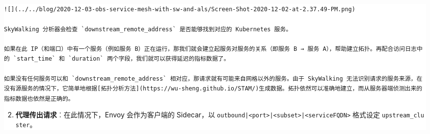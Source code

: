     ![](../../blog/2020-12-03-obs-service-mesh-with-sw-and-als/Screen-Shot-2020-12-02-at-2.37.49-PM.png)

    SkyWalking 分析器会检查 `downstream_remote_address` 是否能够找到对应的 Kubernetes 服务。

    如果在此 IP（和端口）中有一个服务（例如服务 B）正在运行，那我们就会建立起服务对服务的关系（即服务 B → 服务 A），帮助建立拓扑。再配合访问日志中的 `start_time` 和 `duration` 两个字段，我们就可以获得延迟的指标数据了。
    
    如果没有任何服务可以和 `downstream_remote_address` 相对应，那请求就有可能来自网格以外的服务。由于 SkyWalking 无法识别请求的服务来源，在没有源服务的情况下，它简单地根据[拓扑分析方法](https://wu-sheng.github.io/STAM/)生成数据。拓扑依然可以准确地建立，而从服务器端侦测出来的指标数据也依然是正确的。

2. **代理传出请求**︰在此情况下，Envoy 会作为客户端的 Sidecar，以 `outbound|<port>|<subset>|<serviceFQDN>` 格式设定 `upstream_cluster`。
